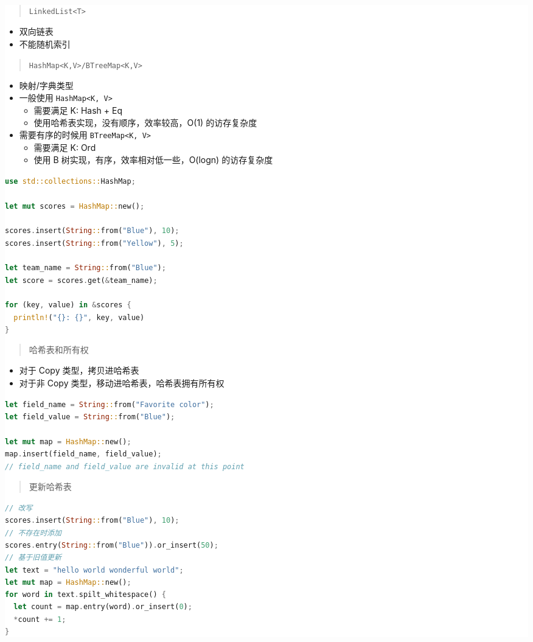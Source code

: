 > `LinkedList<T>`

- 双向链表
- 不能随机索引

> `HashMap<K,V>/BTreeMap<K,V>`

- 映射/字典类型
- 一般使用 `HashMap<K, V>`
  - 需要满足 K: Hash + Eq
  - 使用哈希表实现，没有顺序，效率较高，O(1) 的访存复杂度
- 需要有序的时候用 `BTreeMap<K, V>`
  - 需要满足 K: Ord
  - 使用 B 树实现，有序，效率相对低一些，O(logn) 的访存复杂度

~~~rust
use std::collections::HashMap;

let mut scores = HashMap::new();

scores.insert(String::from("Blue"), 10);
scores.insert(String::from("Yellow"), 5);

let team_name = String::from("Blue");
let score = scores.get(&team_name);

for (key, value) in &scores {
  println!("{}: {}", key, value)
}
~~~

> 哈希表和所有权

- 对于 Copy 类型，拷贝进哈希表
- 对于非 Copy 类型，移动进哈希表，哈希表拥有所有权

~~~rust
let field_name = String::from("Favorite color");
let field_value = String::from("Blue");

let mut map = HashMap::new();
map.insert(field_name, field_value);
// field_name and field_value are invalid at this point
~~~

> 更新哈希表

~~~rust
// 改写
scores.insert(String::from("Blue"), 10);
// 不存在时添加
scores.entry(String::from("Blue")).or_insert(50);
// 基于旧值更新
let text = "hello world wonderful world";
let mut map = HashMap::new();
for word in text.spilt_whitespace() {
  let count = map.entry(word).or_insert(0);
  *count += 1;
}
~~~
